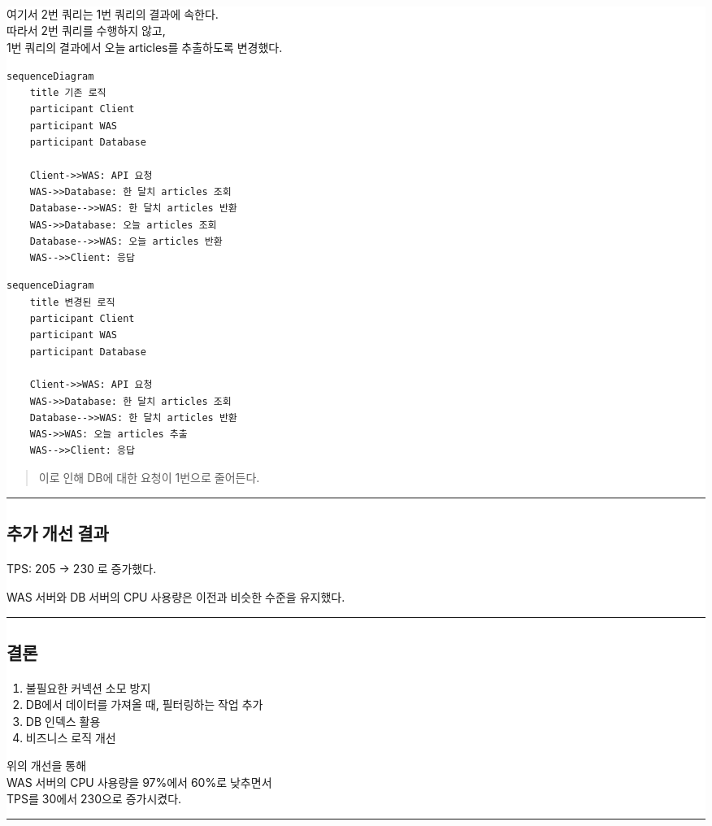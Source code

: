 여기서 2번 쿼리는 1번 쿼리의 결과에 속한다.  
따라서 2번 쿼리를 수행하지 않고,  
1번 쿼리의 결과에서 오늘 articles를 추출하도록 변경했다.

```mermaid
sequenceDiagram
    title 기존 로직
    participant Client
    participant WAS
    participant Database

    Client->>WAS: API 요청
    WAS->>Database: 한 달치 articles 조회
    Database-->>WAS: 한 달치 articles 반환
    WAS->>Database: 오늘 articles 조회
    Database-->>WAS: 오늘 articles 반환
    WAS-->>Client: 응답
```

```mermaid
sequenceDiagram
    title 변경된 로직
    participant Client
    participant WAS
    participant Database

    Client->>WAS: API 요청
    WAS->>Database: 한 달치 articles 조회
    Database-->>WAS: 한 달치 articles 반환
    WAS->>WAS: 오늘 articles 추출
    WAS-->>Client: 응답
```

> 이로 인해 DB에 대한 요청이 1번으로 줄어든다.

---

## 추가 개선 결과

TPS: 205 -> 230 로 증가했다.

WAS 서버와 DB 서버의 CPU 사용량은 이전과 비슷한 수준을 유지했다.

---

## 결론

1. 불필요한 커넥션 소모 방지
2. DB에서 데이터를 가져올 때, 필터링하는 작업 추가
3. DB 인덱스 활용
4. 비즈니스 로직 개선

위의 개선을 통해  
WAS 서버의 CPU 사용량을 97%에서 60%로 낮추면서  
TPS를 30에서 230으로 증가시켰다.

---